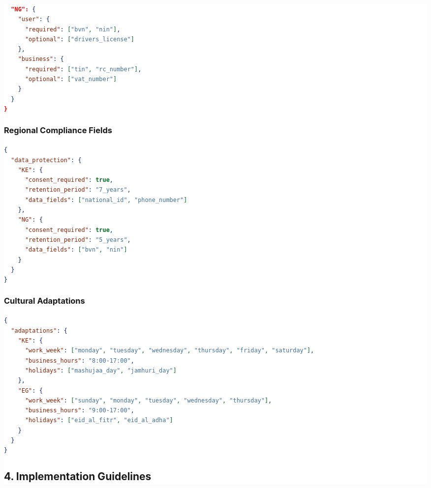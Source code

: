 ```json
  "NG": {
    "user": {
      "required": ["bvn", "nin"],
      "optional": ["drivers_license"]
    },
    "business": {
      "required": ["tin", "rc_number"],
      "optional": ["vat_number"]
    }
  }
}
```

### Regional Compliance Fields
```json
{
  "data_protection": {
    "KE": {
      "consent_required": true,
      "retention_period": "7_years",
      "data_fields": ["national_id", "phone_number"]
    },
    "NG": {
      "consent_required": true,
      "retention_period": "5_years",
      "data_fields": ["bvn", "nin"]
    }
  }
}
```

### Cultural Adaptations
```json
{
  "adaptations": {
    "KE": {
      "work_week": ["monday", "tuesday", "wednesday", "thursday", "friday", "saturday"],
      "business_hours": "8:00-17:00",
      "holidays": ["mashujaa_day", "jamhuri_day"]
    },
    "EG": {
      "work_week": ["sunday", "monday", "tuesday", "wednesday", "thursday"],
      "business_hours": "9:00-17:00",
      "holidays": ["eid_al_fitr", "eid_al_adha"]
    }
  }
}
```

## 4. Implementation Guidelines
